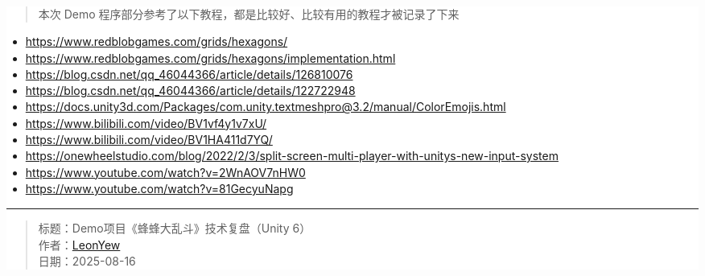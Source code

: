 > 本次 Demo 程序部分参考了以下教程，都是比较好、比较有用的教程才被记录了下来

- https://www.redblobgames.com/grids/hexagons/
- https://www.redblobgames.com/grids/hexagons/implementation.html
- https://blog.csdn.net/qq_46044366/article/details/126810076
- https://blog.csdn.net/qq_46044366/article/details/122722948
- https://docs.unity3d.com/Packages/com.unity.textmeshpro@3.2/manual/ColorEmojis.html
- https://www.bilibili.com/video/BV1vf4y1v7xU/
- https://www.bilibili.com/video/BV1HA411d7YQ/
- https://onewheelstudio.com/blog/2022/2/3/split-screen-multi-player-with-unitys-new-input-system
- https://www.youtube.com/watch?v=2WnAOV7nHW0
- https://www.youtube.com/watch?v=81GecyuNapg

---

> 标题：Demo项目《蜂蜂大乱斗》技术复盘（Unity 6）  
> 作者：[LeonYew](mailto:learngenius@outlook.com)  
> 日期：2025-08-16
